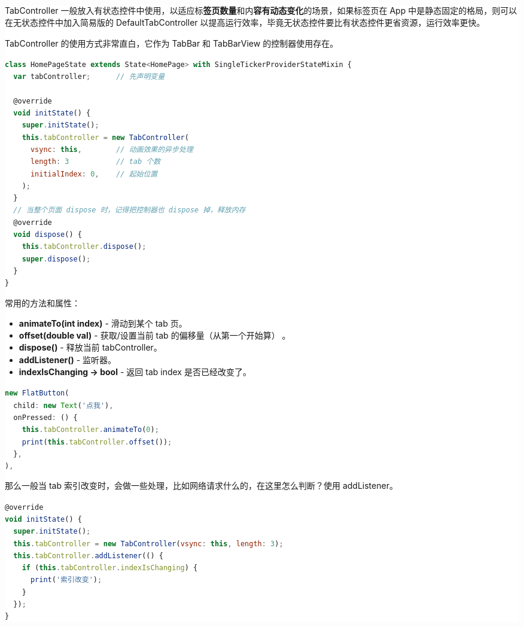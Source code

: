 TabController 一般放入有状态控件中使用，以适应标**签页数量**和内**容有动态变化**的场景，如果标签页在 App 中是静态固定的格局，则可以在无状态控件中加入简易版的 DefaultTabController 以提高运行效率，毕竟无状态控件要比有状态控件更省资源，运行效率更快。

TabController 的使用方式非常直白，它作为 TabBar 和 TabBarView 的控制器使用存在。

```js
class HomePageState extends State<HomePage> with SingleTickerProviderStateMixin {
  var tabController;      // 先声明变量

  @override
  void initState() {
    super.initState();
    this.tabController = new TabController(
      vsync: this,        // 动画效果的异步处理
      length: 3           // tab 个数
      initialIndex: 0,    // 起始位置
    );
  }
  // 当整个页面 dispose 时，记得把控制器也 dispose 掉，释放内存
  @override
  void dispose() {
    this.tabController.dispose();
    super.dispose();
  }
}
```

常用的方法和属性：
- **animateTo(int index)** - 滑动到某个 tab 页。
- **offset(double val)** - 获取/设置当前 tab 的偏移量（从第一个开始算） 。
- **dispose()** - 释放当前 tabController。
- **addListener()** - 监听器。
- **indexIsChanging → bool** - 返回 tab index 是否已经改变了。

```js
new FlatButton(
  child: new Text('点我'),
  onPressed: () {
    this.tabController.animateTo(0);
    print(this.tabController.offset());
  },
),
```

那么一般当 tab 索引改变时，会做一些处理，比如网络请求什么的，在这里怎么判断？使用 addListener。

```js
@override
void initState() {
  super.initState();
  this.tabController = new TabController(vsync: this, length: 3);
  this.tabController.addListener(() {
    if (this.tabController.indexIsChanging) {
      print('索引改变');
    }
  });
}
```
